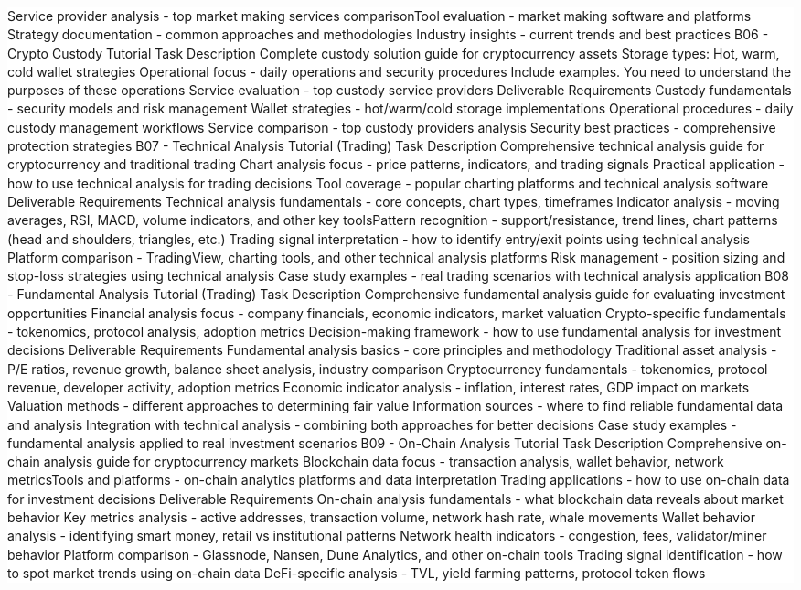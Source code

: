 Service provider analysis - top market making services comparisonTool evaluation - market making software and platforms
Strategy documentation - common approaches and methodologies
Industry insights - current trends and best practices
B06 - Crypto Custody Tutorial
Task Description
Complete custody solution guide for cryptocurrency assets
Storage types: Hot, warm, cold wallet strategies
Operational focus - daily operations and security procedures
Include examples. You need to understand the purposes of these operations
Service evaluation - top custody service providers
Deliverable Requirements
Custody fundamentals - security models and risk management
Wallet strategies - hot/warm/cold storage implementations
Operational procedures - daily custody management workflows
Service comparison - top custody providers analysis
Security best practices - comprehensive protection strategies
B07 - Technical Analysis Tutorial (Trading)
Task Description
Comprehensive technical analysis guide for cryptocurrency and traditional trading
Chart analysis focus - price patterns, indicators, and trading signals
Practical application - how to use technical analysis for trading decisions
Tool coverage - popular charting platforms and technical analysis software
Deliverable Requirements
Technical analysis fundamentals - core concepts, chart types, timeframes
Indicator analysis - moving averages, RSI, MACD, volume indicators, and other key toolsPattern recognition - support/resistance, trend lines, chart patterns (head and shoulders,
triangles, etc.)
Trading signal interpretation - how to identify entry/exit points using technical analysis
Platform comparison - TradingView, charting tools, and other technical analysis platforms
Risk management - position sizing and stop-loss strategies using technical analysis
Case study examples - real trading scenarios with technical analysis application
B08 - Fundamental Analysis Tutorial (Trading)
Task Description
Comprehensive fundamental analysis guide for evaluating investment opportunities
Financial analysis focus - company financials, economic indicators, market valuation
Crypto-specific fundamentals - tokenomics, protocol analysis, adoption metrics
Decision-making framework - how to use fundamental analysis for investment decisions
Deliverable Requirements
Fundamental analysis basics - core principles and methodology
Traditional asset analysis - P/E ratios, revenue growth, balance sheet analysis, industry
comparison
Cryptocurrency fundamentals - tokenomics, protocol revenue, developer activity, adoption
metrics
Economic indicator analysis - inflation, interest rates, GDP impact on markets
Valuation methods - different approaches to determining fair value
Information sources - where to find reliable fundamental data and analysis
Integration with technical analysis - combining both approaches for better decisions
Case study examples - fundamental analysis applied to real investment scenarios
B09 - On-Chain Analysis Tutorial
Task Description
Comprehensive on-chain analysis guide for cryptocurrency markets
Blockchain data focus - transaction analysis, wallet behavior, network metricsTools and platforms - on-chain analytics platforms and data interpretation
Trading applications - how to use on-chain data for investment decisions
Deliverable Requirements
On-chain analysis fundamentals - what blockchain data reveals about market behavior
Key metrics analysis - active addresses, transaction volume, network hash rate, whale
movements
Wallet behavior analysis - identifying smart money, retail vs institutional patterns
Network health indicators - congestion, fees, validator/miner behavior
Platform comparison - Glassnode, Nansen, Dune Analytics, and other on-chain tools
Trading signal identification - how to spot market trends using on-chain data
DeFi-specific analysis - TVL, yield farming patterns, protocol token flows